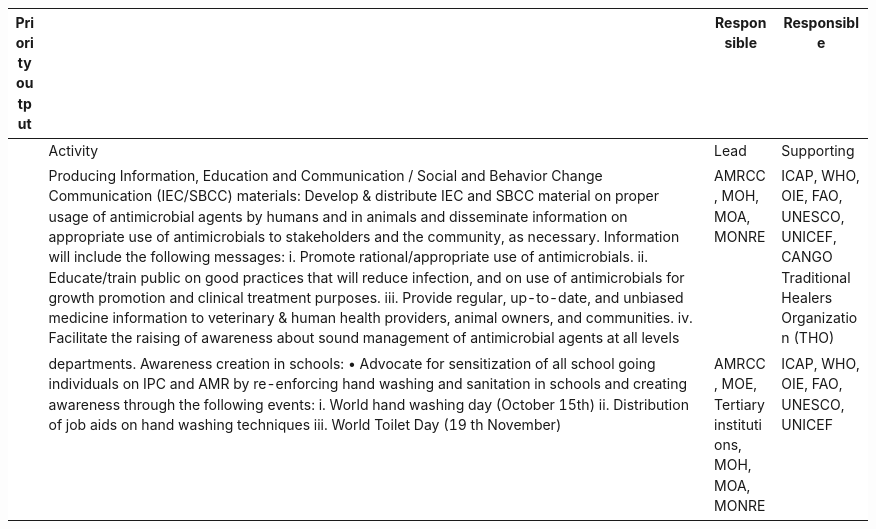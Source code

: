 | Priority output        |                                                                                                                                                                                                                                                                                                                                                                                                                                                                                                                                                                                                                                                                                                                                                                                                                                                                                              | Responsible                                           | Responsible                                                                                 |
|------------------------|----------------------------------------------------------------------------------------------------------------------------------------------------------------------------------------------------------------------------------------------------------------------------------------------------------------------------------------------------------------------------------------------------------------------------------------------------------------------------------------------------------------------------------------------------------------------------------------------------------------------------------------------------------------------------------------------------------------------------------------------------------------------------------------------------------------------------------------------------------------------------------------------|-------------------------------------------------------|---------------------------------------------------------------------------------------------|
|                        | Activity                                                                                                                                                                                                                                                                                                                                                                                                                                                                                                                                                                                                                                                                                                                                                                                                                                                                                     | Lead                                                  | Supporting                                                                                  |
|                        | Producing Information, Education and  Communication /  Social and Behavior  Change Communication  (IEC/SBCC)  materials:  Develop & distribute IEC and SBCC  material on proper usage of antimicrobial  agents by humans and in animals and  disseminate information on appropriate use  of antimicrobials to stakeholders and the  community, as necessary.   Information will include the following  messages:  i. Promote rational/appropriate use of  antimicrobials. ii. Educate/train public on good  practices that will reduce infection, and on use of antimicrobials for  growth promotion and clinical  treatment purposes. iii. Provide regular, up-to-date, and  unbiased medicine information to  veterinary & human health  providers, animal owners, and  communities. iv. Facilitate the raising of awareness about sound management of  antimicrobial agents at all levels | AMRCC, MOH,  MOA, MONRE                               | ICAP,   WHO,  OIE,   FAO,  UNESCO,  UNICEF, CANGO  Traditional Healers  Organization  (THO) |
|                        | departments. Awareness creation in schools: • Advocate for sensitization of all  school going individuals on IPC and  AMR by re-enforcing hand washing  and sanitation in schools and  creating awareness through the  following events: i. World hand washing day  (October 15th) ii. Distribution of job aids on hand  washing techniques iii. World Toilet Day (19 th November)                                                                                                                                                                                                                                                                                                                                                                                                                                                                                                           | AMRCC, MOE,  Tertiary institutions,  MOH, MOA,  MONRE | ICAP,  WHO,  OIE,  FAO,  UNESCO,  UNICEF                                                    |